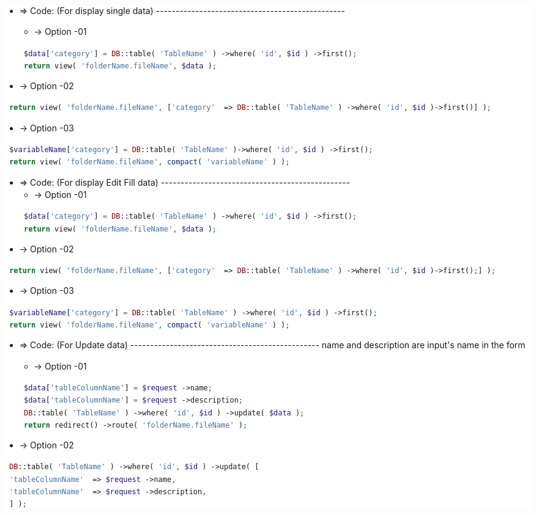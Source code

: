    - => Code: (For display single data) ------------------------------------------------

     - -> Option -01

     ```php
      $data['category'] = DB::table( 'TableName' ) ->where( 'id', $id ) ->first();
      return view( 'folderName.fileName', $data );
     ```

   - -> Option -02

   ```php
    return view( 'folderName.fileName', ['category'  => DB::table( 'TableName' ) ->where( 'id', $id )->first()] );
   ```

   - -> Option -03

   ```php
    $variableName['category'] = DB::table( 'TableName' )->where( 'id', $id ) ->first();
    return view( 'folderName.fileName', compact( 'variableName' ) );
   ```

   - => Code: (For display Edit Fill data) ------------------------------------------------
     - -> Option -01
     ```php
      $data['category'] = DB::table( 'TableName' ) ->where( 'id', $id ) ->first();
      return view( 'folderName.fileName', $data );
     ```
   - -> Option -02

   ```php
    return view( 'folderName.fileName', ['category'  => DB::table( 'TableName' ) ->where( 'id', $id )->first();] );
   ```

   - -> Option -03

   ```php
    $variableName['category'] = DB::table( 'TableName' ) ->where( 'id', $id ) ->first();
    return view( 'folderName.fileName', compact( 'variableName' ) );
   ```

   - => Code: (For Update data) ------------------------------------------------
     name and description are input's name in the form

     - -> Option -01

     ```php
      $data['tableColumnName'] = $request ->name;
      $data['tableColumnName'] = $request ->description;
      DB::table( 'TableName' ) ->where( 'id', $id ) ->update( $data );
      return redirect() ->route( 'folderName.fileName' );
     ```

   - -> Option -02

   ```php
    DB::table( 'TableName' ) ->where( 'id', $id ) ->update( [
    'tableColumnName'  => $request ->name,
    'tableColumnName'  => $request ->description,
    ] );
   ```


[youtube-shield]: https://img.shields.io/badge/-Youtube-black.svg?style=flat-square&logo=youtube&color=555&logoColor=white
[youtube-url]: https://youtube.com/@learnwithfair
[facebook-shield]: https://img.shields.io/badge/-Facebook-black.svg?style=flat-square&logo=facebook&color=555&logoColor=white
[facebook-url]: https://facebook.com/learnwithfair
[instagram-shield]: https://img.shields.io/badge/-Instagram-black.svg?style=flat-square&logo=instagram&color=555&logoColor=white
[instagram-url]: https://instagram.com/learnwithfair
[linkedin-shield]: https://img.shields.io/badge/-LinkedIn-black.svg?style=flat-square&logo=linkedin&colorB=555
[linkedin-url]: https://linkedin.com/company/learnwithfair